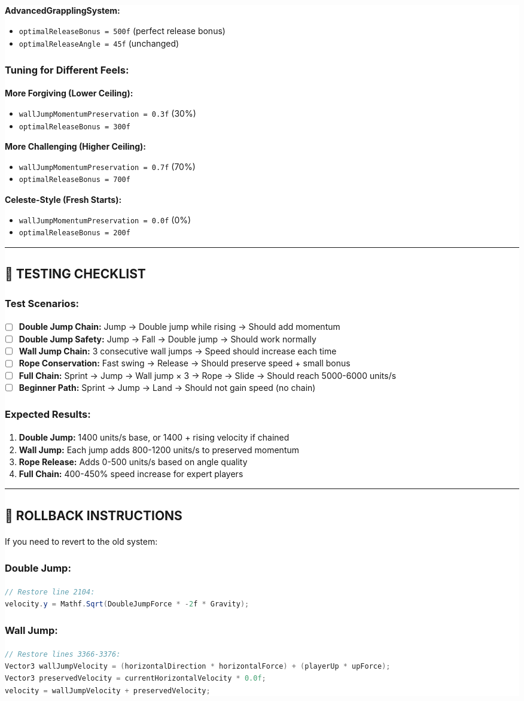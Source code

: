 **AdvancedGrapplingSystem:**
- `optimalReleaseBonus = 500f` (perfect release bonus)
- `optimalReleaseAngle = 45f` (unchanged)

### Tuning for Different Feels:

**More Forgiving (Lower Ceiling):**
- `wallJumpMomentumPreservation = 0.3f` (30%)
- `optimalReleaseBonus = 300f`

**More Challenging (Higher Ceiling):**
- `wallJumpMomentumPreservation = 0.7f` (70%)
- `optimalReleaseBonus = 700f`

**Celeste-Style (Fresh Starts):**
- `wallJumpMomentumPreservation = 0.0f` (0%)
- `optimalReleaseBonus = 200f`

---

## 🧪 TESTING CHECKLIST

### Test Scenarios:

- [ ] **Double Jump Chain:** Jump → Double jump while rising → Should add momentum
- [ ] **Double Jump Safety:** Jump → Fall → Double jump → Should work normally
- [ ] **Wall Jump Chain:** 3 consecutive wall jumps → Speed should increase each time
- [ ] **Rope Conservation:** Fast swing → Release → Should preserve speed + small bonus
- [ ] **Full Chain:** Sprint → Jump → Wall jump × 3 → Rope → Slide → Should reach 5000-6000 units/s
- [ ] **Beginner Path:** Sprint → Jump → Land → Should not gain speed (no chain)

### Expected Results:

1. **Double Jump:** 1400 units/s base, or 1400 + rising velocity if chained
2. **Wall Jump:** Each jump adds 800-1200 units/s to preserved momentum
3. **Rope Release:** Adds 0-500 units/s based on angle quality
4. **Full Chain:** 400-450% speed increase for expert players

---

## 🔄 ROLLBACK INSTRUCTIONS

If you need to revert to the old system:

### Double Jump:
```csharp
// Restore line 2104:
velocity.y = Mathf.Sqrt(DoubleJumpForce * -2f * Gravity);
```

### Wall Jump:
```csharp
// Restore lines 3366-3376:
Vector3 wallJumpVelocity = (horizontalDirection * horizontalForce) + (playerUp * upForce);
Vector3 preservedVelocity = currentHorizontalVelocity * 0.0f;
velocity = wallJumpVelocity + preservedVelocity;
```
